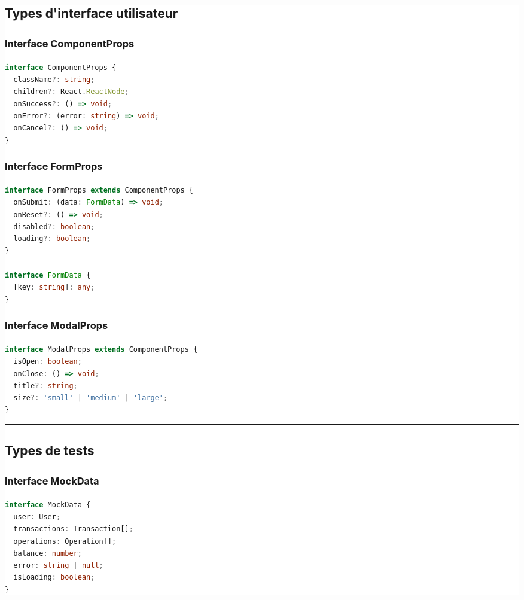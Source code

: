 
## Types d'interface utilisateur

### Interface ComponentProps

```typescript
interface ComponentProps {
  className?: string;
  children?: React.ReactNode;
  onSuccess?: () => void;
  onError?: (error: string) => void;
  onCancel?: () => void;
}
```

### Interface FormProps

```typescript
interface FormProps extends ComponentProps {
  onSubmit: (data: FormData) => void;
  onReset?: () => void;
  disabled?: boolean;
  loading?: boolean;
}

interface FormData {
  [key: string]: any;
}
```

### Interface ModalProps

```typescript
interface ModalProps extends ComponentProps {
  isOpen: boolean;
  onClose: () => void;
  title?: string;
  size?: 'small' | 'medium' | 'large';
}
```

---

## Types de tests

### Interface MockData

```typescript
interface MockData {
  user: User;
  transactions: Transaction[];
  operations: Operation[];
  balance: number;
  error: string | null;
  isLoading: boolean;
}
```
